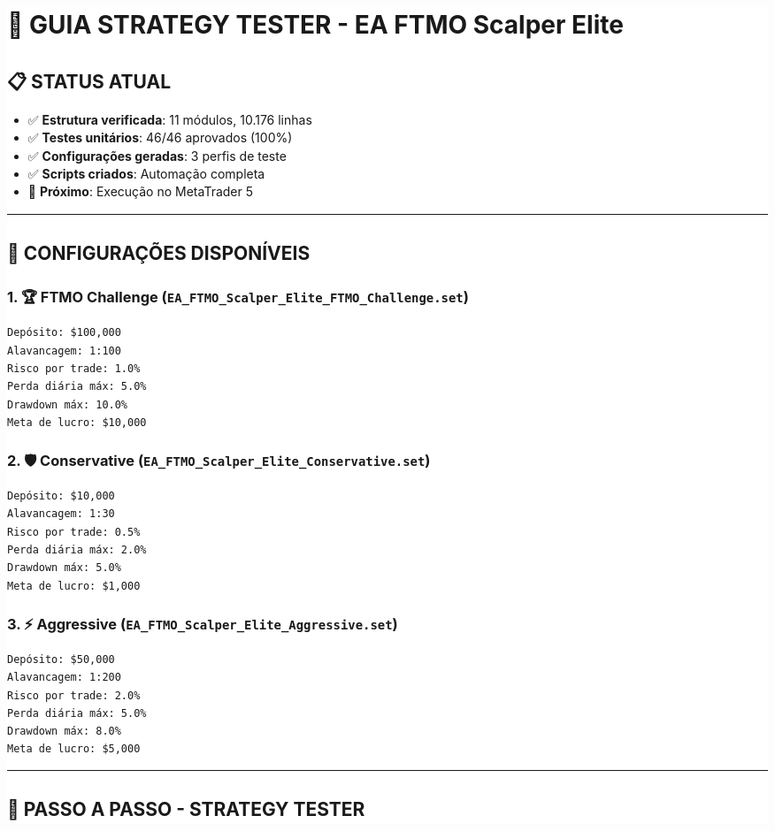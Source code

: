 # 🚀 GUIA STRATEGY TESTER - EA FTMO Scalper Elite

## 📋 STATUS ATUAL
- ✅ **Estrutura verificada**: 11 módulos, 10.176 linhas
- ✅ **Testes unitários**: 46/46 aprovados (100%)
- ✅ **Configurações geradas**: 3 perfis de teste
- ✅ **Scripts criados**: Automação completa
- 🔄 **Próximo**: Execução no MetaTrader 5

---

## 🎯 CONFIGURAÇÕES DISPONÍVEIS

### 1. 🏆 FTMO Challenge (`EA_FTMO_Scalper_Elite_FTMO_Challenge.set`)
```
Depósito: $100,000
Alavancagem: 1:100
Risco por trade: 1.0%
Perda diária máx: 5.0%
Drawdown máx: 10.0%
Meta de lucro: $10,000
```

### 2. 🛡️ Conservative (`EA_FTMO_Scalper_Elite_Conservative.set`)
```
Depósito: $10,000
Alavancagem: 1:30
Risco por trade: 0.5%
Perda diária máx: 2.0%
Drawdown máx: 5.0%
Meta de lucro: $1,000
```

### 3. ⚡ Aggressive (`EA_FTMO_Scalper_Elite_Aggressive.set`)
```
Depósito: $50,000
Alavancagem: 1:200
Risco por trade: 2.0%
Perda diária máx: 5.0%
Drawdown máx: 8.0%
Meta de lucro: $5,000
```

---

## 📖 PASSO A PASSO - STRATEGY TESTER
